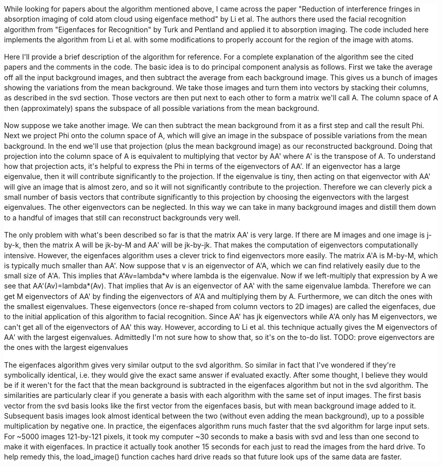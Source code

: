 While looking for papers about the algorithm mentioned above, I came across the paper "Reduction of interference fringes in absorption imaging of cold atom cloud using eigenface method" by Li et al.  The authors there used the facial recognition algorithm from "Eigenfaces for Recognition" by Turk and Pentland and applied it to absorption imaging.  The code included here implements the algorithm from Li et al. with some modifications to properly account for the region of the image with atoms.

Here I'll provide a brief description of the algorithm for reference.  For a complete explanation of the algorithm see the cited papers and the comments in the code.  The basic idea is to do principal component analysis as follows.  First we take the average off all the input background images, and then subtract the average from each  background image.  This gives us a bunch of images showing the variations from the mean background.  We take those images and turn them into vectors by stacking their columns, as described in the svd section.  Those vectors are then put next to each other to form a matrix we'll call A.  The column space of A then (approximately) spans the subspace of all possible variations from the mean background.

Now suppose we take another image.  We can then subtract the mean background from it as a first step and call the result Phi.  Next we project Phi onto the column space of A, which will give an image in the subspace of possible variations from the mean background.  In the end we'll use that projection (plus the mean background image) as our reconstructed background.  Doing that projection into the column space of A is equivalent to multiplying that vector by AA' where A' is the transpose of A.  To understand how that projection acts, it's helpful to express the Phi in terms of the eigenvectors of AA'.  If an eigenvector has a large eigenvalue, then it will contribute significantly to the projection.  If the eigenvalue is tiny, then acting on that eigenvector with AA' will give an image that is almost zero, and so it will not significantly contribute to the projection.  Therefore we can cleverly pick a small number of basis vectors that contribute significantly to this projection by choosing the eigenvectors with the largest eigenvalues.  The other eigenvectors can be neglected.  In this way we can take in many background images and distill them down to a handful of images that still can reconstruct backgrounds very well.

The only problem with what's been described so far is that the matrix AA' is very large.  If there are M images and one image is j-by-k, then the matrix A will be jk-by-M and AA' will be jk-by-jk.  That makes the computation of eigenvectors computationally intensive.  However, the eigenfaces algorithm uses a clever trick to find eigenvectors more easily.  The matrix A'A is M-by-M, which is typically much smaller than AA'.  Now suppose that v is an eigenvector of A'A, which we can find relatively easily due to the small size of A'A.  This implies that A'Av=lambda\*v where lambda is the eigenvalue.  Now if we left-multiply that expression by A we see that AA'(Av)=lambda\*(Av).  That implies that Av is an eigenvector of AA' with the same eigenvalue lambda.  Therefore we can get M eigenvectors of AA' by finding the eigenvectors of A'A and multiplying them by A.  Furthermore, we can ditch the ones with the smallest eigenvalues.  These eigenvectors (once re-shaped from column vectors to 2D images) are called the eigenfaces, due to the initial application of this algorithm to facial recognition.  Since AA' has jk eigenvectors while A'A only has M eigenvectors, we can't get all of the eigenvectors of AA' this way.  However, according to Li et al. this technique actually gives the M eigenvectors of AA' with the largest eigenvalues.  Admittedly I'm not sure how to show that, so it's on the to-do list.  TODO: prove eigenvectors are the ones with the largest eigenvalues

The eigenfaces algorithm gives very similar output to the svd algorithm.  So similar in fact that I've wondered if they're symbolically identical, i.e. they would give the exact same answer if evaluated exactly.  After some thought, I believe they would be if it weren't for the fact that the mean background is subtracted in the eigenfaces algorithm but not in the svd algorithm.  The similarities are particularly clear if you generate a basis with each algorithm with the same set of input images.  The first basis vector from the svd basis looks like the first vector from the eigenfaces basis, but with mean background image added to it.  Subsequent basis images look almost identical between the two (without even adding the mean background), up to a possible multiplication by negative one.  In practice, the eigenfaces algorithm runs much faster that the svd algorithm for large input sets.  For ~5000 images 121-by-121 pixels, it took my computer ~30 seconds to make a basis with svd and less than one second to make it with eigenfaces.  In practice it actually took another 15 seconds for each just to read the images from the hard drive.  To help remedy this, the load\_image() function caches hard drive reads so that future look ups of the same data are faster.
